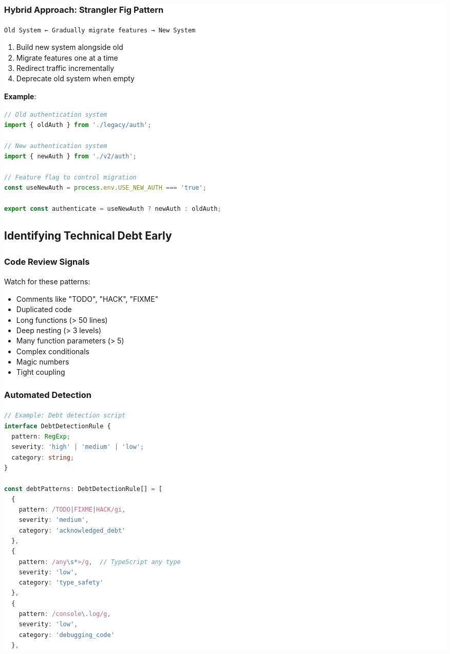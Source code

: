 ### Hybrid Approach: Strangler Fig Pattern

```
Old System ← Gradually migrate features → New System
```

1. Build new system alongside old
2. Migrate features one at a time
3. Redirect traffic incrementally
4. Deprecate old system when empty

**Example**:
```typescript
// Old authentication system
import { oldAuth } from './legacy/auth';

// New authentication system
import { newAuth } from './v2/auth';

// Feature flag to control migration
const useNewAuth = process.env.USE_NEW_AUTH === 'true';

export const authenticate = useNewAuth ? newAuth : oldAuth;
```

## Identifying Technical Debt Early

### Code Review Signals

Watch for these patterns:
- Comments like "TODO", "HACK", "FIXME"
- Duplicated code
- Long functions (> 50 lines)
- Deep nesting (> 3 levels)
- Many function parameters (> 5)
- Complex conditionals
- Magic numbers
- Tight coupling

### Automated Detection

```typescript
// Example: Debt detection script
interface DebtDetectionRule {
  pattern: RegExp;
  severity: 'high' | 'medium' | 'low';
  category: string;
}

const debtPatterns: DebtDetectionRule[] = [
  {
    pattern: /TODO|FIXME|HACK/gi,
    severity: 'medium',
    category: 'acknowledged_debt'
  },
  {
    pattern: /any\s*>/g,  // TypeScript any type
    severity: 'low',
    category: 'type_safety'
  },
  {
    pattern: /console\.log/g,
    severity: 'low',
    category: 'debugging_code'
  },
```